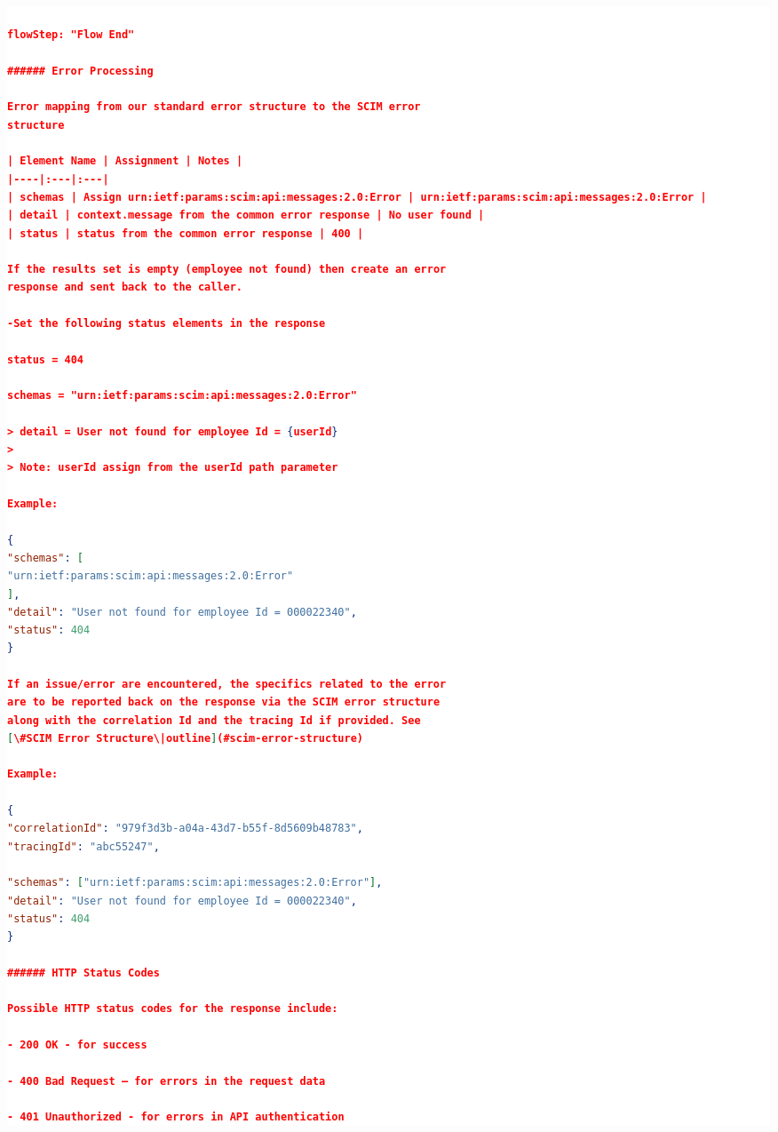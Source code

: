 ```json

flowStep: "Flow End"

###### Error Processing

Error mapping from our standard error structure to the SCIM error
structure

| Element Name | Assignment | Notes |
|----|:---|:---|
| schemas | Assign urn:ietf:params:scim:api:messages:2.0:Error | urn:ietf:params:scim:api:messages:2.0:Error |
| detail | context.message from the common error response | No user found |
| status | status from the common error response | 400 |

If the results set is empty (employee not found) then create an error
response and sent back to the caller.

-Set the following status elements in the response

status = 404

schemas = "urn:ietf:params:scim:api:messages:2.0:Error"

> detail = User not found for employee Id = {userId}
>
> Note: userId assign from the userId path parameter

Example:

{  
"schemas": [  
"urn:ietf:params:scim:api:messages:2.0:Error"  
],  
"detail": "User not found for employee Id = 000022340",  
"status": 404  
}

If an issue/error are encountered, the specifics related to the error
are to be reported back on the response via the SCIM error structure
along with the correlation Id and the tracing Id if provided. See
[\#SCIM Error Structure\|outline](#scim-error-structure)

Example:

{  
"correlationId": "979f3d3b-a04a-43d7-b55f-8d5609b48783",  
"tracingId": "abc55247",

"schemas": ["urn:ietf:params:scim:api:messages:2.0:Error"],  
"detail": "User not found for employee Id = 000022340",  
"status": 404  
}

###### HTTP Status Codes

Possible HTTP status codes for the response include:

- 200 OK - for success

- 400 Bad Request – for errors in the request data

- 401 Unauthorized - for errors in API authentication
```